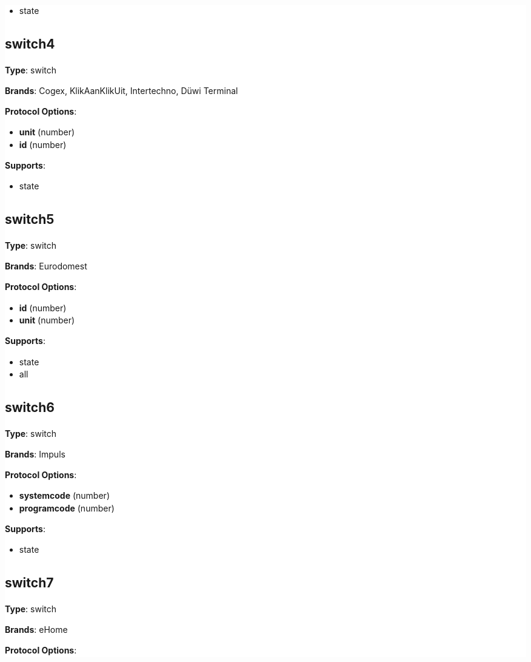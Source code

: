   * state


switch4
---------
__Type__: switch

__Brands__: Cogex, KlikAanKlikUit, Intertechno, Düwi Terminal

__Protocol Options__:

  * **unit** (number)
  * **id** (number)


__Supports__:

  * state


switch5
---------
__Type__: switch

__Brands__: Eurodomest

__Protocol Options__:

  * **id** (number)
  * **unit** (number)


__Supports__:

  * state
  * all


switch6
---------
__Type__: switch

__Brands__: Impuls

__Protocol Options__:

  * **systemcode** (number)
  * **programcode** (number)


__Supports__:

  * state


switch7
---------
__Type__: switch

__Brands__: eHome

__Protocol Options__:
